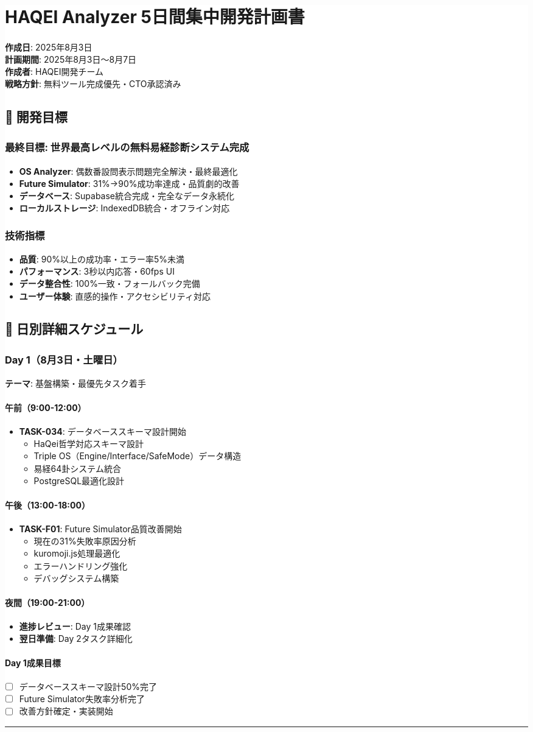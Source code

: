 # HAQEI Analyzer 5日間集中開発計画書

**作成日**: 2025年8月3日  
**計画期間**: 2025年8月3日〜8月7日  
**作成者**: HAQEI開発チーム  
**戦略方針**: 無料ツール完成優先・CTO承認済み

## 🎯 開発目標

### **最終目標**: 世界最高レベルの無料易経診断システム完成
- **OS Analyzer**: 偶数番設問表示問題完全解決・最終最適化
- **Future Simulator**: 31%→90%成功率達成・品質劇的改善
- **データベース**: Supabase統合完成・完全なデータ永続化
- **ローカルストレージ**: IndexedDB統合・オフライン対応

### **技術指標**
- **品質**: 90%以上の成功率・エラー率5%未満
- **パフォーマンス**: 3秒以内応答・60fps UI
- **データ整合性**: 100%一致・フォールバック完備
- **ユーザー体験**: 直感的操作・アクセシビリティ対応

## 📅 日別詳細スケジュール

### **Day 1（8月3日・土曜日）**
**テーマ**: 基盤構築・最優先タスク着手

#### **午前（9:00-12:00）**
- **TASK-034**: データベーススキーマ設計開始
  - HaQei哲学対応スキーマ設計
  - Triple OS（Engine/Interface/SafeMode）データ構造
  - 易経64卦システム統合
  - PostgreSQL最適化設計

#### **午後（13:00-18:00）**
- **TASK-F01**: Future Simulator品質改善開始
  - 現在の31%失敗率原因分析
  - kuromoji.js処理最適化
  - エラーハンドリング強化
  - デバッグシステム構築

#### **夜間（19:00-21:00）**
- **進捗レビュー**: Day 1成果確認
- **翌日準備**: Day 2タスク詳細化

#### **Day 1成果目標**
- [ ] データベーススキーマ設計50%完了
- [ ] Future Simulator失敗率分析完了
- [ ] 改善方針確定・実装開始

---
